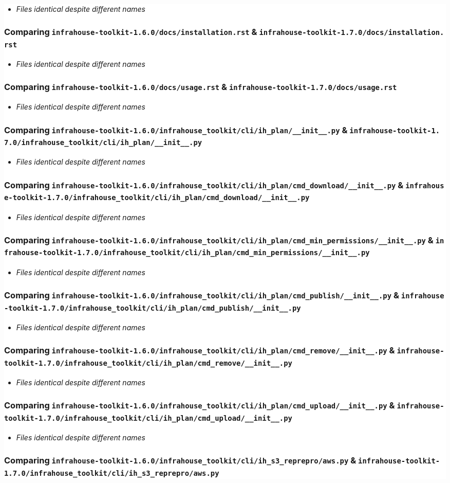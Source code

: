  * *Files identical despite different names*

### Comparing `infrahouse-toolkit-1.6.0/docs/installation.rst` & `infrahouse-toolkit-1.7.0/docs/installation.rst`

 * *Files identical despite different names*

### Comparing `infrahouse-toolkit-1.6.0/docs/usage.rst` & `infrahouse-toolkit-1.7.0/docs/usage.rst`

 * *Files identical despite different names*

### Comparing `infrahouse-toolkit-1.6.0/infrahouse_toolkit/cli/ih_plan/__init__.py` & `infrahouse-toolkit-1.7.0/infrahouse_toolkit/cli/ih_plan/__init__.py`

 * *Files identical despite different names*

### Comparing `infrahouse-toolkit-1.6.0/infrahouse_toolkit/cli/ih_plan/cmd_download/__init__.py` & `infrahouse-toolkit-1.7.0/infrahouse_toolkit/cli/ih_plan/cmd_download/__init__.py`

 * *Files identical despite different names*

### Comparing `infrahouse-toolkit-1.6.0/infrahouse_toolkit/cli/ih_plan/cmd_min_permissions/__init__.py` & `infrahouse-toolkit-1.7.0/infrahouse_toolkit/cli/ih_plan/cmd_min_permissions/__init__.py`

 * *Files identical despite different names*

### Comparing `infrahouse-toolkit-1.6.0/infrahouse_toolkit/cli/ih_plan/cmd_publish/__init__.py` & `infrahouse-toolkit-1.7.0/infrahouse_toolkit/cli/ih_plan/cmd_publish/__init__.py`

 * *Files identical despite different names*

### Comparing `infrahouse-toolkit-1.6.0/infrahouse_toolkit/cli/ih_plan/cmd_remove/__init__.py` & `infrahouse-toolkit-1.7.0/infrahouse_toolkit/cli/ih_plan/cmd_remove/__init__.py`

 * *Files identical despite different names*

### Comparing `infrahouse-toolkit-1.6.0/infrahouse_toolkit/cli/ih_plan/cmd_upload/__init__.py` & `infrahouse-toolkit-1.7.0/infrahouse_toolkit/cli/ih_plan/cmd_upload/__init__.py`

 * *Files identical despite different names*

### Comparing `infrahouse-toolkit-1.6.0/infrahouse_toolkit/cli/ih_s3_reprepro/aws.py` & `infrahouse-toolkit-1.7.0/infrahouse_toolkit/cli/ih_s3_reprepro/aws.py`
